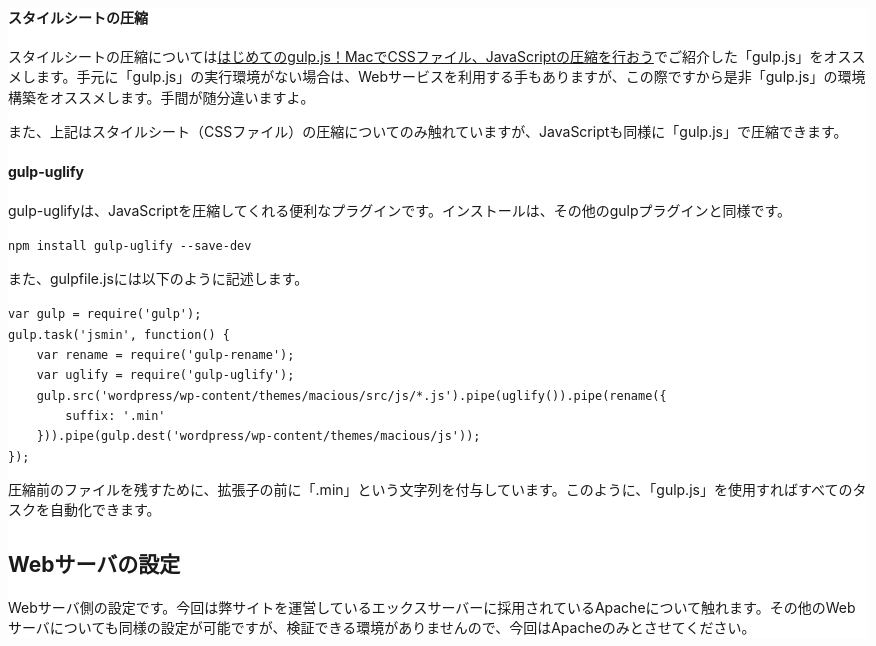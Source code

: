 

#### スタイルシートの圧縮





スタイルシートの圧縮については[はじめてのgulp.js！MacでCSSファイル、JavaScriptの圧縮を行おう](https://ottan.xyz/gulp-css-sass-268/)でご紹介した「gulp.js」をオススメします。手元に「gulp.js」の実行環境がない場合は、Webサービスを利用する手もありますが、この際ですから是非「gulp.js」の環境構築をオススメします。手間が随分違いますよ。





また、上記はスタイルシート（CSSファイル）の圧縮についてのみ触れていますが、JavaScriptも同様に「gulp.js」で圧縮できます。





#### gulp-uglify





gulp-uglifyは、JavaScriptを圧縮してくれる便利なプラグインです。インストールは、その他のgulpプラグインと同様です。




    
    npm install gulp-uglify --save-dev





また、gulpfile.jsには以下のように記述します。




    
    var gulp = require('gulp');
    gulp.task('jsmin', function() {
        var rename = require('gulp-rename');
        var uglify = require('gulp-uglify');
        gulp.src('wordpress/wp-content/themes/macious/src/js/*.js').pipe(uglify()).pipe(rename({
            suffix: '.min'
        })).pipe(gulp.dest('wordpress/wp-content/themes/macious/js'));
    });





圧縮前のファイルを残すために、拡張子の前に「.min」という文字列を付与しています。このように、「gulp.js」を使用すればすべてのタスクを自動化できます。





## Webサーバの設定





Webサーバ側の設定です。今回は弊サイトを運営しているエックスサーバーに採用されているApacheについて触れます。その他のWebサーバについても同様の設定が可能ですが、検証できる環境がありませんので、今回はApacheのみとさせてください。
